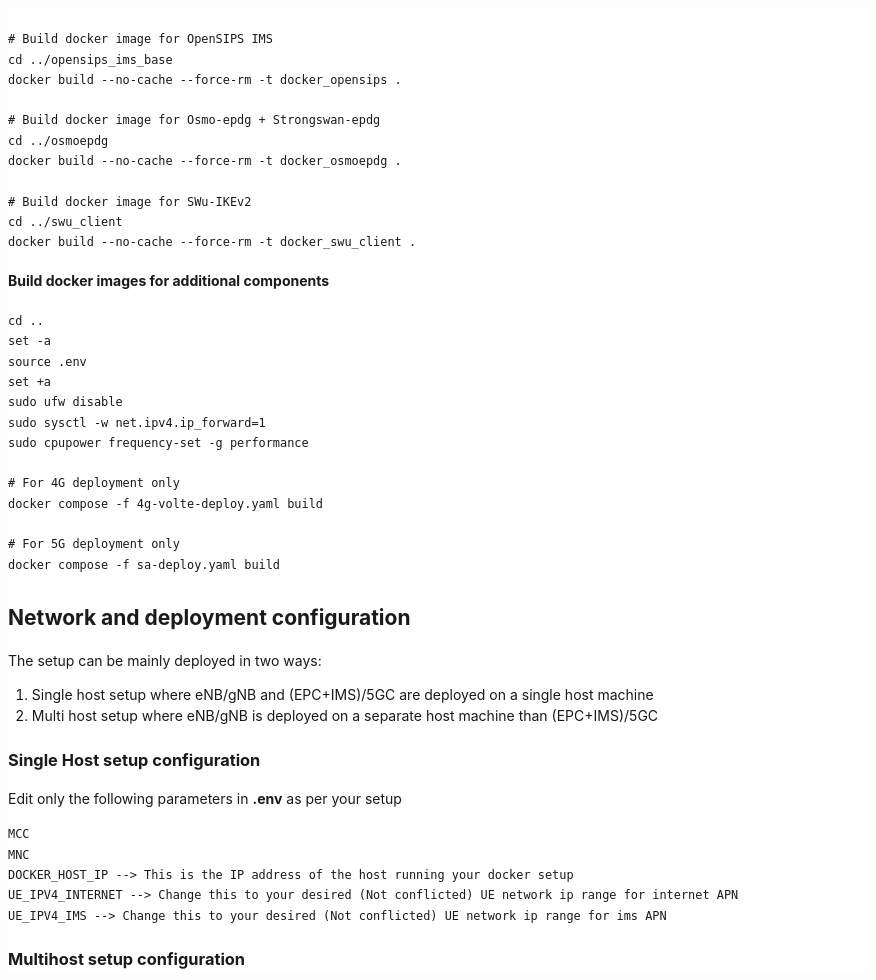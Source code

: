 ```

# Build docker image for OpenSIPS IMS
cd ../opensips_ims_base
docker build --no-cache --force-rm -t docker_opensips .

# Build docker image for Osmo-epdg + Strongswan-epdg
cd ../osmoepdg
docker build --no-cache --force-rm -t docker_osmoepdg .

# Build docker image for SWu-IKEv2
cd ../swu_client
docker build --no-cache --force-rm -t docker_swu_client .
```

#### Build docker images for additional components

```
cd ..
set -a
source .env
set +a
sudo ufw disable
sudo sysctl -w net.ipv4.ip_forward=1
sudo cpupower frequency-set -g performance

# For 4G deployment only
docker compose -f 4g-volte-deploy.yaml build

# For 5G deployment only
docker compose -f sa-deploy.yaml build
```

## Network and deployment configuration

The setup can be mainly deployed in two ways:

1. Single host setup where eNB/gNB and (EPC+IMS)/5GC are deployed on a single host machine
2. Multi host setup where eNB/gNB is deployed on a separate host machine than (EPC+IMS)/5GC

### Single Host setup configuration
Edit only the following parameters in **.env** as per your setup

```
MCC
MNC
DOCKER_HOST_IP --> This is the IP address of the host running your docker setup
UE_IPV4_INTERNET --> Change this to your desired (Not conflicted) UE network ip range for internet APN
UE_IPV4_IMS --> Change this to your desired (Not conflicted) UE network ip range for ims APN
```

### Multihost setup configuration
